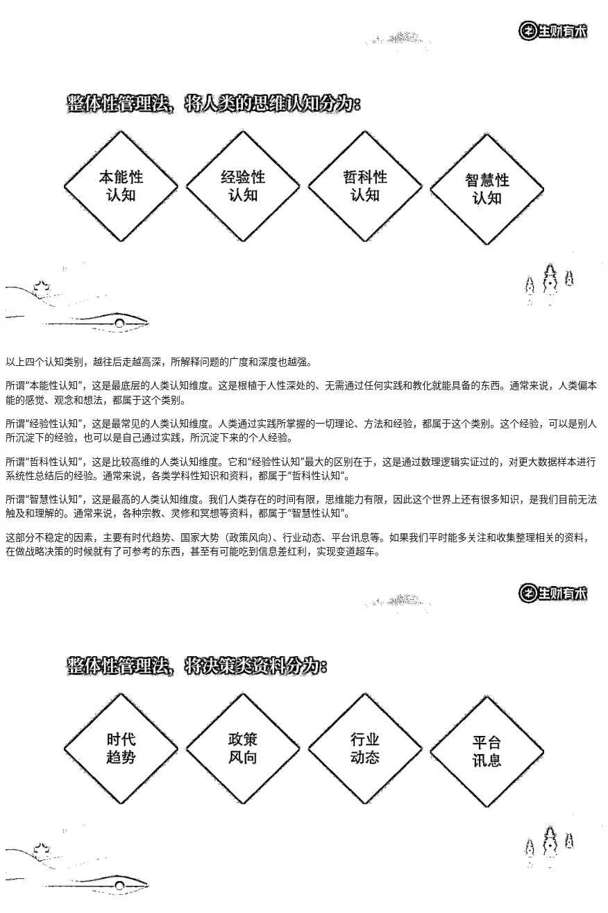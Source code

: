 ![](img/7853c79a2f9b88f5b0754aba68fa5594.png)

以上四个认知类别，越往后走越高深，所解释问题的广度和深度也越强。

所谓“本能性认知”，这是最底层的人类认知维度。这是根植于人性深处的、无需通过任何实践和教化就能具备的东西。通常来说，人类偏本能的感觉、观念和想法，都属于这个类别。

所谓“经验性认知”，这是最常见的人类认知维度。人类通过实践所掌握的一切理论、方法和经验，都属于这个类别。这个经验，可以是别人所沉淀下的经验，也可以是自己通过实践，所沉淀下来的个人经验。

所谓“哲科性认知”，这是比较高维的人类认知维度。它和“经验性认知”最大的区别在于，这是通过数理逻辑实证过的，对更大数据样本进行系统性总结后的经验。通常来说，各类学科性知识和资料，都属于“哲科性认知”。

所谓“智慧性认知”，这是最高的人类认知维度。我们人类存在的时间有限，思维能力有限，因此这个世界上还有很多知识，是我们目前无法触及和理解的。通常来说，各种宗教、灵修和冥想等资料，都属于“智慧性认知”。

这部分不稳定的因素，主要有时代趋势、国家大势（政策风向）、行业动态、平台讯息等。如果我们平时能多关注和收集整理相关的资料，在做战略决策的时候就有了可参考的东西，甚至有可能吃到信息差红利，实现变道超车。

![](img/47a00275707858ea094633f02e983cbc.png)
